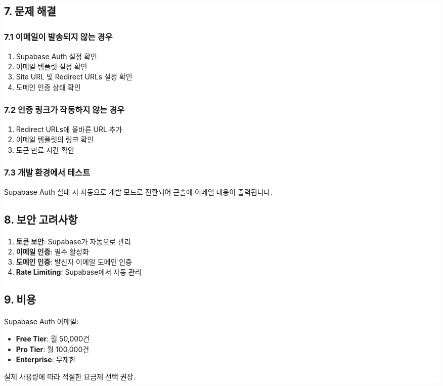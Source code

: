 ## 7. 문제 해결

### 7.1 이메일이 발송되지 않는 경우
1. Supabase Auth 설정 확인
2. 이메일 템플릿 설정 확인
3. Site URL 및 Redirect URLs 설정 확인
4. 도메인 인증 상태 확인

### 7.2 인증 링크가 작동하지 않는 경우
1. Redirect URLs에 올바른 URL 추가
2. 이메일 템플릿의 링크 확인
3. 토큰 만료 시간 확인

### 7.3 개발 환경에서 테스트
Supabase Auth 실패 시 자동으로 개발 모드로 전환되어 콘솔에 이메일 내용이 출력됩니다.

## 8. 보안 고려사항

1. **토큰 보안**: Supabase가 자동으로 관리
2. **이메일 인증**: 필수 활성화
3. **도메인 인증**: 발신자 이메일 도메인 인증
4. **Rate Limiting**: Supabase에서 자동 관리

## 9. 비용

Supabase Auth 이메일:
- **Free Tier**: 월 50,000건
- **Pro Tier**: 월 100,000건
- **Enterprise**: 무제한

실제 사용량에 따라 적절한 요금제 선택 권장.
